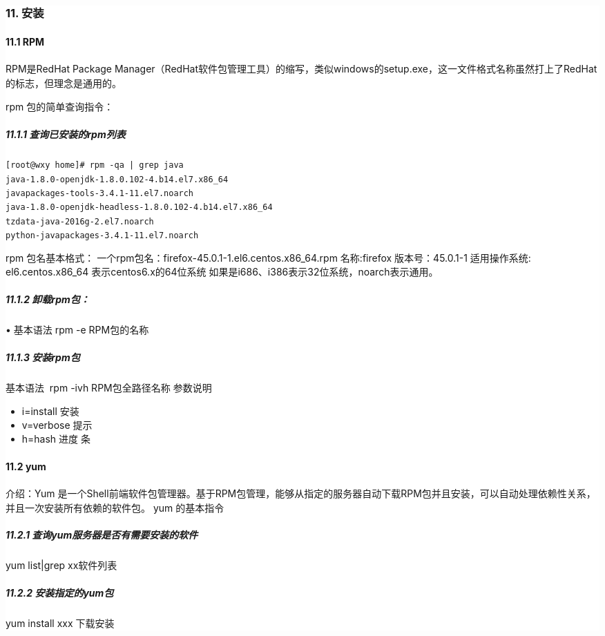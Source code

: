 

### 11. 安装

#### 11.1 RPM

RPM是RedHat Package Manager（RedHat软件包管理工具）的缩写，类似windows的setup.exe，这一文件格式名称虽然打上了RedHat的标志，但理念是通用的。

rpm 包的简单查询指令：

##### 11.1.1 查询已安装的rpm列表 

```shell
[root@wxy home]# rpm -qa | grep java
java-1.8.0-openjdk-1.8.0.102-4.b14.el7.x86_64
javapackages-tools-3.4.1-11.el7.noarch
java-1.8.0-openjdk-headless-1.8.0.102-4.b14.el7.x86_64
tzdata-java-2016g-2.el7.noarch
python-javapackages-3.4.1-11.el7.noarch
```

rpm 包名基本格式：
一个rpm包名：firefox-45.0.1-1.el6.centos.x86_64.rpm
名称:firefox
版本号：45.0.1-1
适用操作系统: el6.centos.x86_64
表示centos6.x的64位系统
如果是i686、i386表示32位系统，noarch表示通用。



##### 11.1.2 卸载rpm包：

• 基本语法
rpm -e RPM包的名称



##### 11.1.3 安装rpm包

基本语法
​	rpm -ivh RPM包全路径名称
参数说明

- i=install  安装
- v=verbose  提示
- h=hash 进度 条



#### 11.2 yum

介绍：Yum 是一个Shell前端软件包管理器。基于RPM包管理，能够从指定的服务器自动下载RPM包并且安装，可以自动处理依赖性关系，并且一次安装所有依赖的软件包。
yum 的基本指令

##### 11.2.1 查询yum服务器是否有需要安装的软件

yum list|grep xx软件列表

##### 11.2.2 安装指定的yum包

yum install xxx 下载安装



